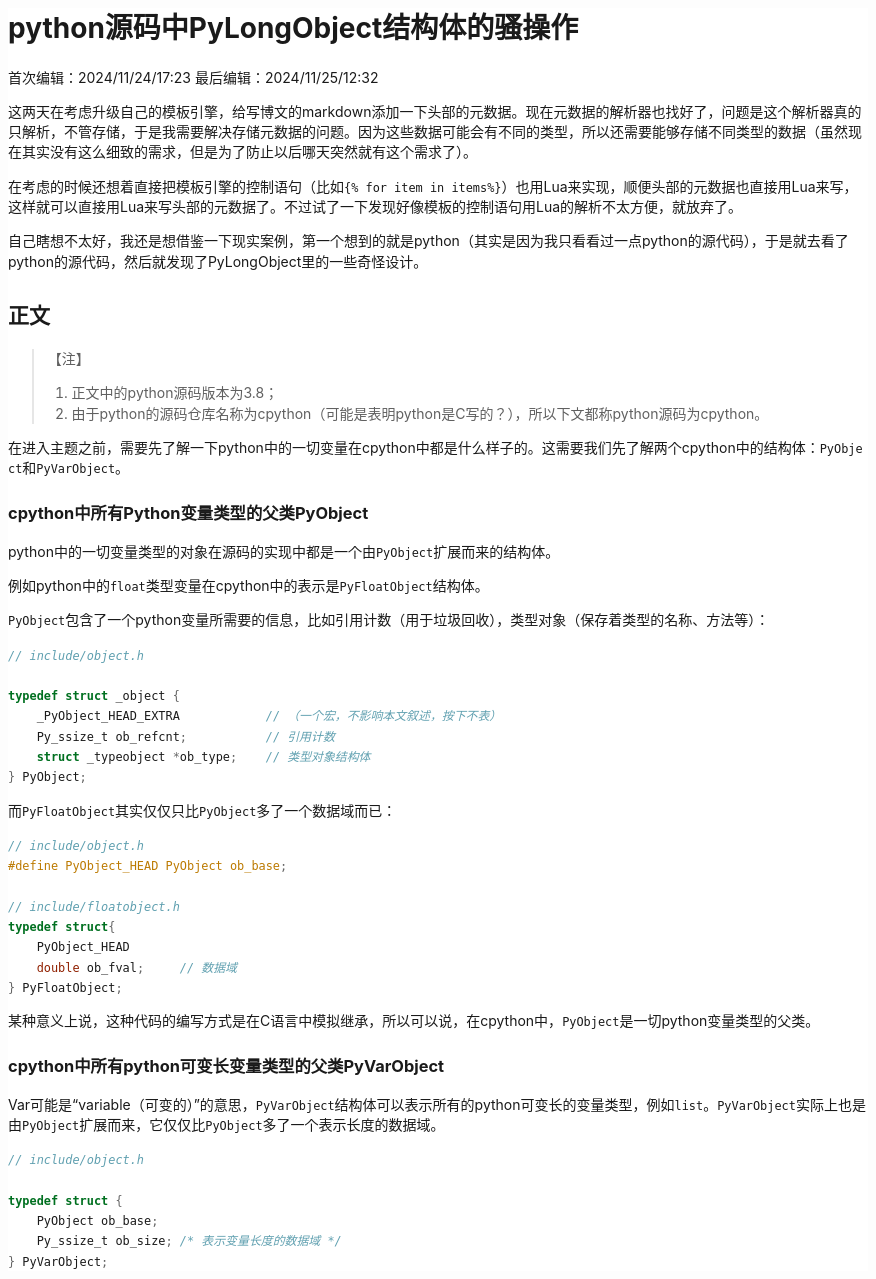 # python源码中PyLongObject结构体的骚操作
首次编辑：2024/11/24/17:23
最后编辑：2024/11/25/12:32

这两天在考虑升级自己的模板引擎，给写博文的markdown添加一下头部的元数据。现在元数据的解析器也找好了，问题是这个解析器真的只解析，不管存储，于是我需要解决存储元数据的问题。因为这些数据可能会有不同的类型，所以还需要能够存储不同类型的数据（虽然现在其实没有这么细致的需求，但是为了防止以后哪天突然就有这个需求了）。

在考虑的时候还想着直接把模板引擎的控制语句（比如`{% for item in items%}`）也用Lua来实现，顺便头部的元数据也直接用Lua来写，这样就可以直接用Lua来写头部的元数据了。不过试了一下发现好像模板的控制语句用Lua的解析不太方便，就放弃了。

自己瞎想不太好，我还是想借鉴一下现实案例，第一个想到的就是python（其实是因为我只看看过一点python的源代码），于是就去看了python的源代码，然后就发现了PyLongObject里的一些奇怪设计。

## 正文
> 【注】
> 
> 1. 正文中的python源码版本为3.8；
> 2. 由于python的源码仓库名称为cpython（可能是表明python是C写的？），所以下文都称python源码为cpython。

在进入主题之前，需要先了解一下python中的一切变量在cpython中都是什么样子的。这需要我们先了解两个cpython中的结构体：`PyObject`和`PyVarObject`。

### cpython中所有Python变量类型的父类PyObject
python中的一切变量类型的对象在源码的实现中都是一个由`PyObject`扩展而来的结构体。

例如python中的`float`类型变量在cpython中的表示是`PyFloatObject`结构体。

`PyObject`包含了一个python变量所需要的信息，比如引用计数（用于垃圾回收），类型对象（保存着类型的名称、方法等）：
```c
// include/object.h

typedef struct _object {
    _PyObject_HEAD_EXTRA			// （一个宏，不影响本文叙述，按下不表）
    Py_ssize_t ob_refcnt;			// 引用计数 
    struct _typeobject *ob_type;	// 类型对象结构体
} PyObject;
```

而`PyFloatObject`其实仅仅只比`PyObject`多了一个数据域而已：
```c
// include/object.h
#define PyObject_HEAD PyObject ob_base;

// include/floatobject.h
typedef struct{
    PyObject_HEAD
    double ob_fval;		// 数据域
} PyFloatObject;
```

某种意义上说，这种代码的编写方式是在C语言中模拟继承，所以可以说，在cpython中，`PyObject`是一切python变量类型的父类。

### cpython中所有python可变长变量类型的父类PyVarObject
Var可能是“variable（可变的）”的意思，`PyVarObject`结构体可以表示所有的python可变长的变量类型，例如`list`。`PyVarObject`实际上也是由`PyObject`扩展而来，它仅仅比`PyObject`多了一个表示长度的数据域。
```c
// include/object.h

typedef struct {
    PyObject ob_base;
    Py_ssize_t ob_size; /* 表示变量长度的数据域 */
} PyVarObject;
```
